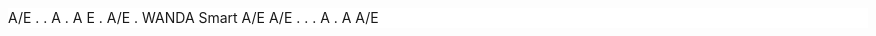 </td><td>
A/E

</td><td>
.

</td><td>
.

</td><td>
A

</td><td>
.

</td><td>
A

</td><td>
E

</td><td>
.

</td><td>
A/E

</td><td>
.

</td></tr><tr><td>
WANDA Smart

</td><td>
A/E

</td><td>
A/E

</td><td>
.

</td><td>
.

</td><td>
.

</td><td>
A

</td><td>
.

</td><td>
A

</td><td>
A/E

